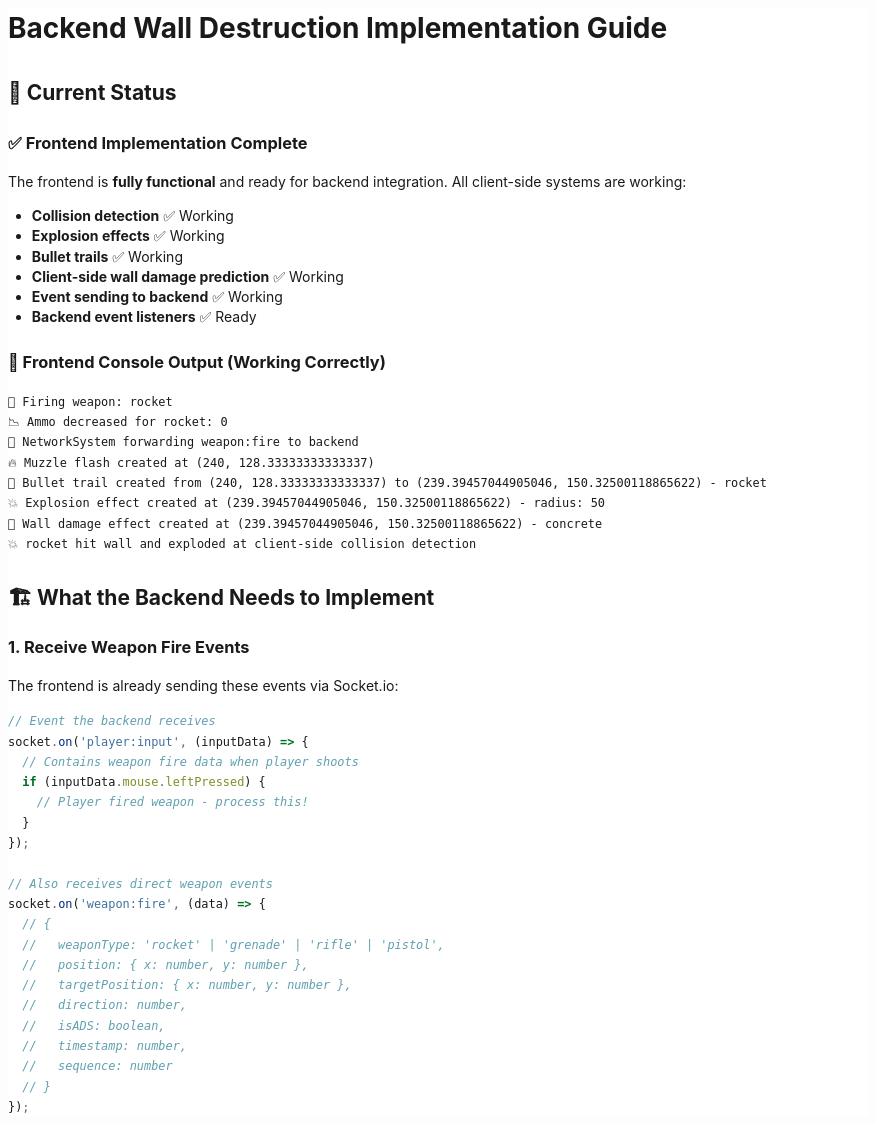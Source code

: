 # Backend Wall Destruction Implementation Guide

## 🎯 Current Status

### ✅ Frontend Implementation Complete
The frontend is **fully functional** and ready for backend integration. All client-side systems are working:

- **Collision detection** ✅ Working
- **Explosion effects** ✅ Working  
- **Bullet trails** ✅ Working
- **Client-side wall damage prediction** ✅ Working
- **Event sending to backend** ✅ Working
- **Backend event listeners** ✅ Ready

### 🔄 Frontend Console Output (Working Correctly)
```
🔫 Firing weapon: rocket
📉 Ammo decreased for rocket: 0
📡 NetworkSystem forwarding weapon:fire to backend
🔥 Muzzle flash created at (240, 128.33333333333337)
🚀 Bullet trail created from (240, 128.33333333333337) to (239.39457044905046, 150.32500118865622) - rocket
💥 Explosion effect created at (239.39457044905046, 150.32500118865622) - radius: 50
🧱 Wall damage effect created at (239.39457044905046, 150.32500118865622) - concrete
💥 rocket hit wall and exploded at client-side collision detection
```

## 🏗️ What the Backend Needs to Implement

### 1. **Receive Weapon Fire Events**
The frontend is already sending these events via Socket.io:

```javascript
// Event the backend receives
socket.on('player:input', (inputData) => {
  // Contains weapon fire data when player shoots
  if (inputData.mouse.leftPressed) {
    // Player fired weapon - process this!
  }
});

// Also receives direct weapon events
socket.on('weapon:fire', (data) => {
  // {
  //   weaponType: 'rocket' | 'grenade' | 'rifle' | 'pistol',
  //   position: { x: number, y: number },
  //   targetPosition: { x: number, y: number },
  //   direction: number,
  //   isADS: boolean,
  //   timestamp: number,
  //   sequence: number
  // }
});
```

